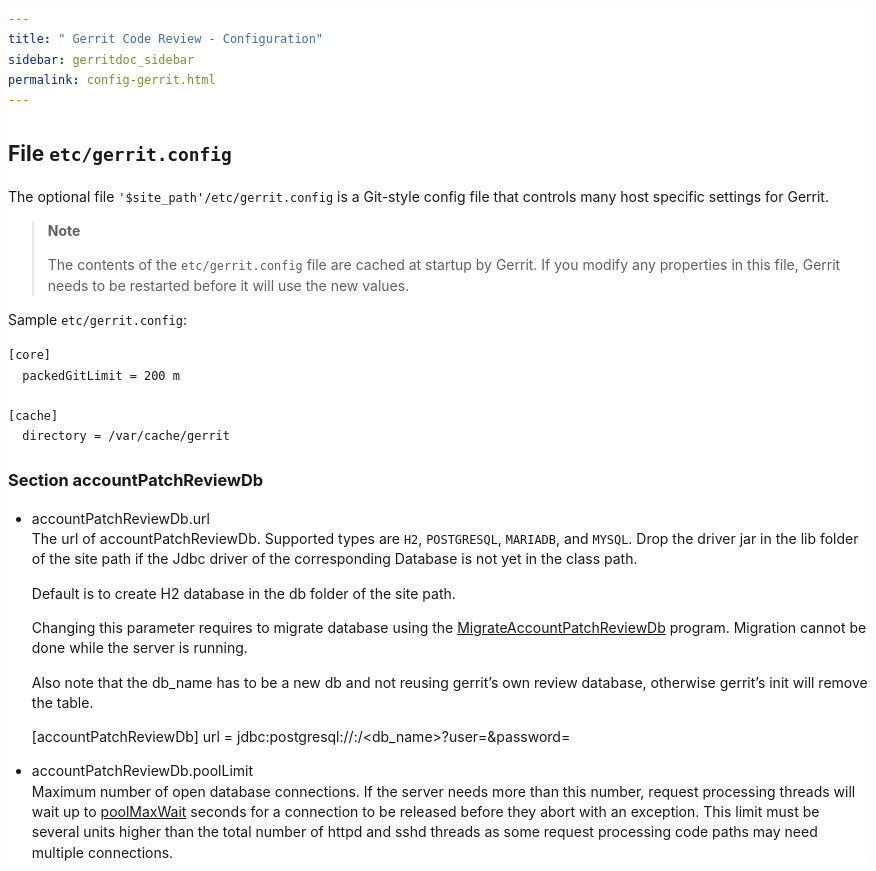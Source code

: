 ```yaml
---
title: " Gerrit Code Review - Configuration"
sidebar: gerritdoc_sidebar
permalink: config-gerrit.html
---
```

## File `etc/gerrit.config`

The optional file `'$site_path'/etc/gerrit.config` is a Git-style config
file that controls many host specific settings for Gerrit.

> **Note**
> 
> The contents of the `etc/gerrit.config` file are cached at startup by
> Gerrit. If you modify any properties in this file, Gerrit needs to be
> restarted before it will use the new values.

Sample `etc/gerrit.config`:

    [core]
      packedGitLimit = 200 m
    
    [cache]
      directory = /var/cache/gerrit

### Section accountPatchReviewDb

  - accountPatchReviewDb.url  
    The url of accountPatchReviewDb. Supported types are `H2`,
    `POSTGRESQL`, `MARIADB`, and `MYSQL`. Drop the driver jar in the lib
    folder of the site path if the Jdbc driver of the corresponding
    Database is not yet in the class path.
    
    Default is to create H2 database in the db folder of the site path.
    
    Changing this parameter requires to migrate database using the
    [MigrateAccountPatchReviewDb](pgm-MigrateAccountPatchReviewDb.html)
    program. Migration cannot be done while the server is running.
    
    Also note that the db\_name has to be a new db and not reusing
    gerrit’s own review database, otherwise gerrit’s init will remove
    the table.



    [accountPatchReviewDb]
      url = jdbc:postgresql://<host>:<port>/<db_name>?user=<user>&password=<password>

  - accountPatchReviewDb.poolLimit  
    Maximum number of open database connections. If the server needs
    more than this number, request processing threads will wait up to
    [poolMaxWait](#accountPatchReviewDb.poolMaxWait) seconds for a
    connection to be released before they abort with an exception. This
    limit must be several units higher than the total number of httpd
    and sshd threads as some request processing code paths may need
    multiple connections.
    